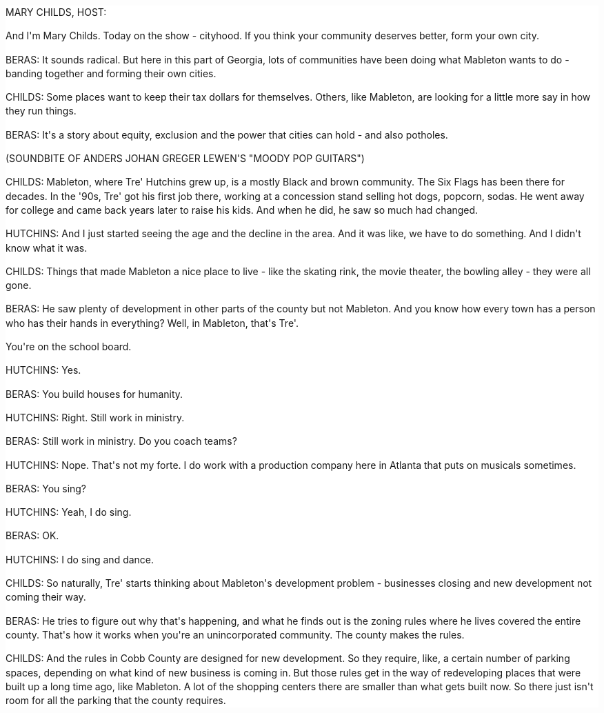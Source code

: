 MARY CHILDS, HOST:

And I'm Mary Childs. Today on the show - cityhood. If you think your community deserves better, form your own city.

BERAS: It sounds radical. But here in this part of Georgia, lots of communities have been doing what Mableton wants to do - banding together and forming their own cities.

CHILDS: Some places want to keep their tax dollars for themselves. Others, like Mableton, are looking for a little more say in how they run things.

BERAS: It's a story about equity, exclusion and the power that cities can hold - and also potholes.

(SOUNDBITE OF ANDERS JOHAN GREGER LEWEN'S "MOODY POP GUITARS")

CHILDS: Mableton, where Tre' Hutchins grew up, is a mostly Black and brown community. The Six Flags has been there for decades. In the '90s, Tre' got his first job there, working at a concession stand selling hot dogs, popcorn, sodas. He went away for college and came back years later to raise his kids. And when he did, he saw so much had changed.

HUTCHINS: And I just started seeing the age and the decline in the area. And it was like, we have to do something. And I didn't know what it was.

CHILDS: Things that made Mableton a nice place to live - like the skating rink, the movie theater, the bowling alley - they were all gone.

BERAS: He saw plenty of development in other parts of the county but not Mableton. And you know how every town has a person who has their hands in everything? Well, in Mableton, that's Tre'.

You're on the school board.

HUTCHINS: Yes.

BERAS: You build houses for humanity.

HUTCHINS: Right. Still work in ministry.

BERAS: Still work in ministry. Do you coach teams?

HUTCHINS: Nope. That's not my forte. I do work with a production company here in Atlanta that puts on musicals sometimes.

BERAS: You sing?

HUTCHINS: Yeah, I do sing.

BERAS: OK.

HUTCHINS: I do sing and dance.

CHILDS: So naturally, Tre' starts thinking about Mableton's development problem - businesses closing and new development not coming their way.

BERAS: He tries to figure out why that's happening, and what he finds out is the zoning rules where he lives covered the entire county. That's how it works when you're an unincorporated community. The county makes the rules.

CHILDS: And the rules in Cobb County are designed for new development. So they require, like, a certain number of parking spaces, depending on what kind of new business is coming in. But those rules get in the way of redeveloping places that were built up a long time ago, like Mableton. A lot of the shopping centers there are smaller than what gets built now. So there just isn't room for all the parking that the county requires.
